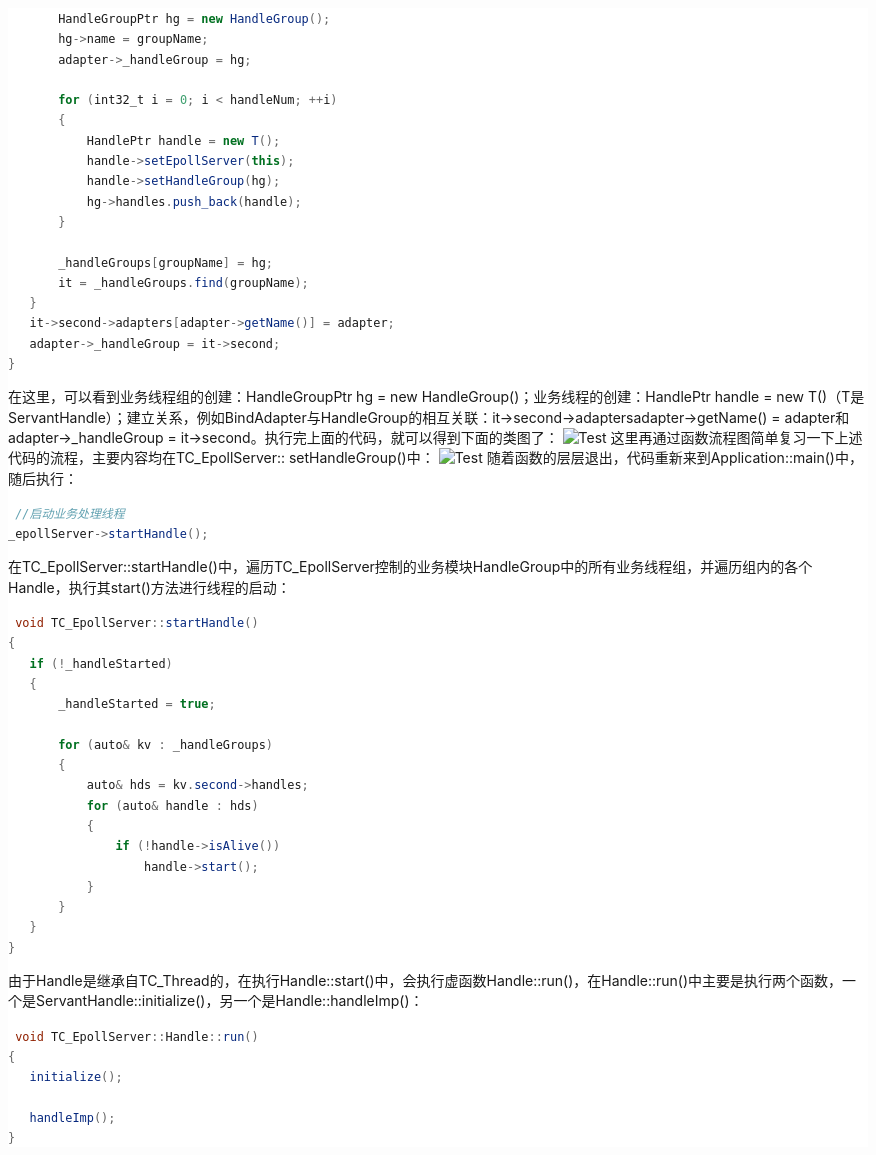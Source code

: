  ```java 
        HandleGroupPtr hg = new HandleGroup();
        hg->name = groupName;
        adapter->_handleGroup = hg;
 
        for (int32_t i = 0; i < handleNum; ++i)
        {
            HandlePtr handle = new T();
            handle->setEpollServer(this);
            handle->setHandleGroup(hg);
            hg->handles.push_back(handle);
        }
 
        _handleGroups[groupName] = hg;
        it = _handleGroups.find(groupName);
    }
    it->second->adapters[adapter->getName()] = adapter;
    adapter->_handleGroup = it->second;
}

  ```  
在这里，可以看到业务线程组的创建：HandleGroupPtr hg = new HandleGroup()；业务线程的创建：HandlePtr handle = new T()（T是ServantHandle）；建立关系，例如BindAdapter与HandleGroup的相互关联：it->second->adaptersadapter->getName() = adapter和adapter->_handleGroup = it->second。执行完上面的代码，就可以得到下面的类图了： 
![Test](https://oscimg.oschina.net/oscnet/up-3d1ed2aeead300bca91bfabe8de33b33978.JPEG  '微服务开源框架TARS的RPC源码解析 之 初识TARS C++服务端') 
这里再通过函数流程图简单复习一下上述代码的流程，主要内容均在TC_EpollServer:: setHandleGroup()中： 
![Test](https://oscimg.oschina.net/oscnet/up-3d1ed2aeead300bca91bfabe8de33b33978.JPEG  '微服务开源框架TARS的RPC源码解析 之 初识TARS C++服务端') 
随着函数的层层退出，代码重新来到Application::main()中，随后执行： 
 ```java 
  //启动业务处理线程
_epollServer->startHandle();

  ```  
在TC_EpollServer::startHandle()中，遍历TC_EpollServer控制的业务模块HandleGroup中的所有业务线程组，并遍历组内的各个Handle，执行其start()方法进行线程的启动： 
 ```java 
  void TC_EpollServer::startHandle()
{
    if (!_handleStarted)
    {
        _handleStarted = true;
 
        for (auto& kv : _handleGroups)
        {
            auto& hds = kv.second->handles;
            for (auto& handle : hds)
            {
                if (!handle->isAlive())
                    handle->start();
            }
        }
    }
}

  ```  
由于Handle是继承自TC_Thread的，在执行Handle::start()中，会执行虚函数Handle::run()，在Handle::run()中主要是执行两个函数，一个是ServantHandle::initialize()，另一个是Handle::handleImp()： 
 ```java 
  void TC_EpollServer::Handle::run()
{
    initialize();
 
    handleImp();
}
 ```